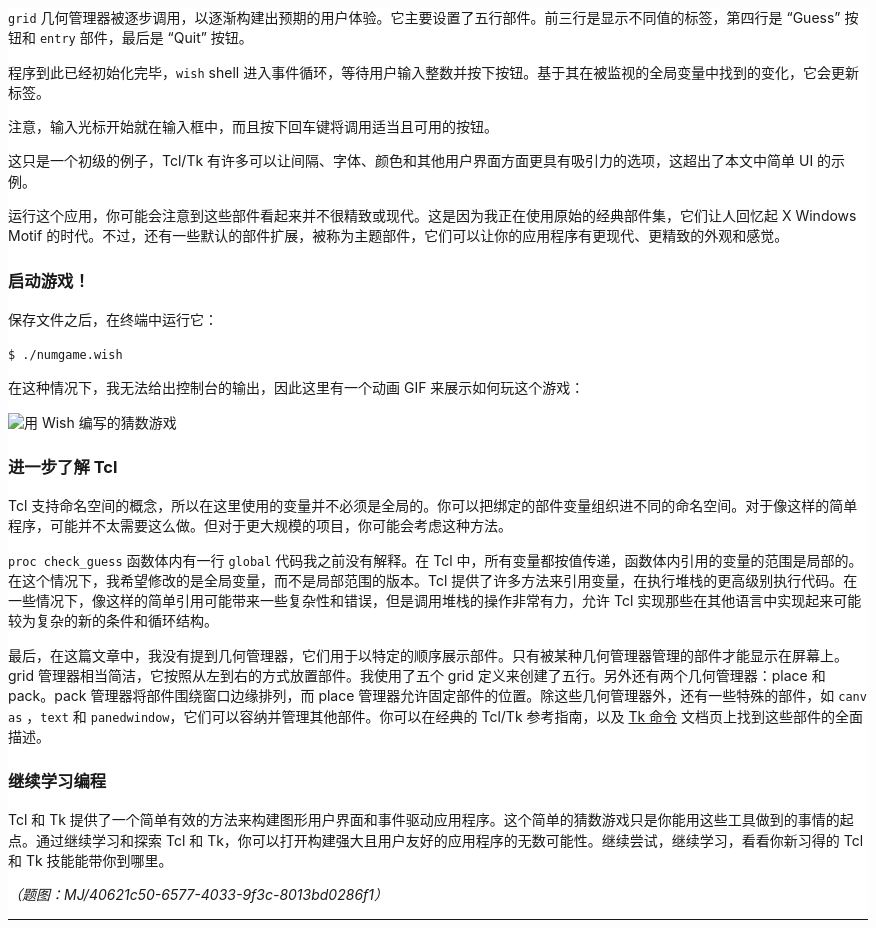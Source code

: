`grid` 几何管理器被逐步调用，以逐渐构建出预期的用户体验。它主要设置了五行部件。前三行是显示不同值的标签，第四行是 “Guess” 按钮和 `entry` 部件，最后是 “Quit” 按钮。


程序到此已经初始化完毕，`wish` shell 进入事件循环，等待用户输入整数并按下按钮。基于其在被监视的全局变量中找到的变化，它会更新标签。


注意，输入光标开始就在输入框中，而且按下回车键将调用适当且可用的按钮。


这只是一个初级的例子，Tcl/Tk 有许多可以让间隔、字体、颜色和其他用户界面方面更具有吸引力的选项，这超出了本文中简单 UI 的示例。


运行这个应用，你可能会注意到这些部件看起来并不很精致或现代。这是因为我正在使用原始的经典部件集，它们让人回忆起 X Windows Motif 的时代。不过，还有一些默认的部件扩展，被称为主题部件，它们可以让你的应用程序有更现代、更精致的外观和感觉。


### 启动游戏！


保存文件之后，在终端中运行它：



```
$ ./numgame.wish

```

在这种情况下，我无法给出控制台的输出，因此这里有一个动画 GIF 来展示如何玩这个游戏：


![用 Wish 编写的猜数游戏](/data/attachment/album/202309/07/231746wrkksrz89c5kxxbg.gif)


### 进一步了解 Tcl


Tcl 支持命名空间的概念，所以在这里使用的变量并不必须是全局的。你可以把绑定的部件变量组织进不同的命名空间。对于像这样的简单程序，可能并不太需要这么做。但对于更大规模的项目，你可能会考虑这种方法。


`proc check_guess` 函数体内有一行 `global` 代码我之前没有解释。在 Tcl 中，所有变量都按值传递，函数体内引用的变量的范围是局部的。在这个情况下，我希望修改的是全局变量，而不是局部范围的版本。Tcl 提供了许多方法来引用变量，在执行堆栈的更高级别执行代码。在一些情况下，像这样的简单引用可能带来一些复杂性和错误，但是调用堆栈的操作非常有力，允许 Tcl 实现那些在其他语言中实现起来可能较为复杂的新的条件和循环结构。


最后，在这篇文章中，我没有提到几何管理器，它们用于以特定的顺序展示部件。只有被某种几何管理器管理的部件才能显示在屏幕上。grid 管理器相当简洁，它按照从左到右的方式放置部件。我使用了五个 grid 定义来创建了五行。另外还有两个几何管理器：place 和 pack。pack 管理器将部件围绕窗口边缘排列，而 place 管理器允许固定部件的位置。除这些几何管理器外，还有一些特殊的部件，如 `canvas` ，`text` 和 `panedwindow`，它们可以容纳并管理其他部件。你可以在经典的 Tcl/Tk 参考指南，以及 [Tk 命令](https://tcl.tk/man/tcl8.7/TkCmd/index.html) 文档页上找到这些部件的全面描述。


### 继续学习编程


Tcl 和 Tk 提供了一个简单有效的方法来构建图形用户界面和事件驱动应用程序。这个简单的猜数游戏只是你能用这些工具做到的事情的起点。通过继续学习和探索 Tcl 和 Tk，你可以打开构建强大且用户友好的应用程序的无数可能性。继续尝试，继续学习，看看你新习得的 Tcl 和 Tk 技能能带你到哪里。


*（题图：MJ/40621c50-6577-4033-9f3c-8013bd0286f1）*




---
